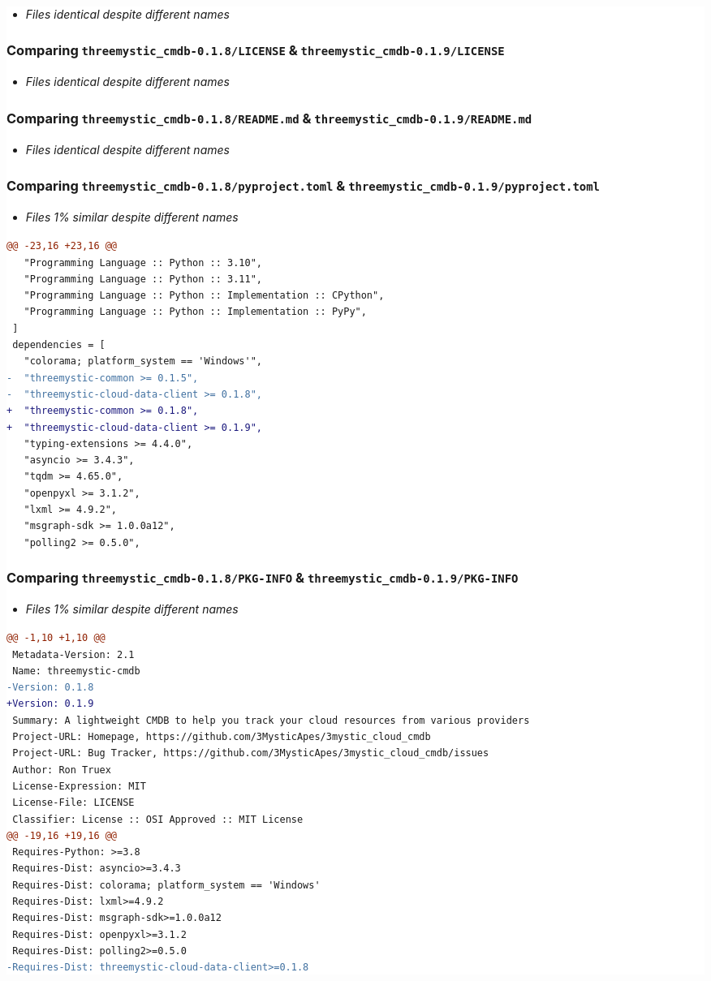  * *Files identical despite different names*

### Comparing `threemystic_cmdb-0.1.8/LICENSE` & `threemystic_cmdb-0.1.9/LICENSE`

 * *Files identical despite different names*

### Comparing `threemystic_cmdb-0.1.8/README.md` & `threemystic_cmdb-0.1.9/README.md`

 * *Files identical despite different names*

### Comparing `threemystic_cmdb-0.1.8/pyproject.toml` & `threemystic_cmdb-0.1.9/pyproject.toml`

 * *Files 1% similar despite different names*

```diff
@@ -23,16 +23,16 @@
   "Programming Language :: Python :: 3.10",
   "Programming Language :: Python :: 3.11",
   "Programming Language :: Python :: Implementation :: CPython",
   "Programming Language :: Python :: Implementation :: PyPy",
 ]
 dependencies = [
   "colorama; platform_system == 'Windows'",
-  "threemystic-common >= 0.1.5",
-  "threemystic-cloud-data-client >= 0.1.8",
+  "threemystic-common >= 0.1.8",
+  "threemystic-cloud-data-client >= 0.1.9",
   "typing-extensions >= 4.4.0",
   "asyncio >= 3.4.3",
   "tqdm >= 4.65.0",
   "openpyxl >= 3.1.2",
   "lxml >= 4.9.2",
   "msgraph-sdk >= 1.0.0a12",  
   "polling2 >= 0.5.0",
```

### Comparing `threemystic_cmdb-0.1.8/PKG-INFO` & `threemystic_cmdb-0.1.9/PKG-INFO`

 * *Files 1% similar despite different names*

```diff
@@ -1,10 +1,10 @@
 Metadata-Version: 2.1
 Name: threemystic-cmdb
-Version: 0.1.8
+Version: 0.1.9
 Summary: A lightweight CMDB to help you track your cloud resources from various providers
 Project-URL: Homepage, https://github.com/3MysticApes/3mystic_cloud_cmdb
 Project-URL: Bug Tracker, https://github.com/3MysticApes/3mystic_cloud_cmdb/issues
 Author: Ron Truex
 License-Expression: MIT
 License-File: LICENSE
 Classifier: License :: OSI Approved :: MIT License
@@ -19,16 +19,16 @@
 Requires-Python: >=3.8
 Requires-Dist: asyncio>=3.4.3
 Requires-Dist: colorama; platform_system == 'Windows'
 Requires-Dist: lxml>=4.9.2
 Requires-Dist: msgraph-sdk>=1.0.0a12
 Requires-Dist: openpyxl>=3.1.2
 Requires-Dist: polling2>=0.5.0
-Requires-Dist: threemystic-cloud-data-client>=0.1.8
```